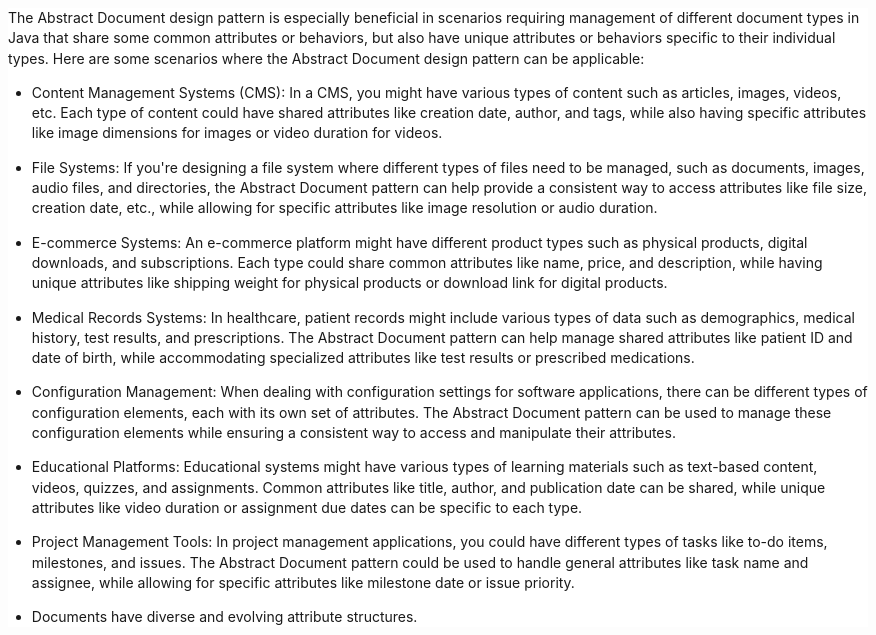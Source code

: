 The Abstract Document design pattern is especially beneficial in scenarios requiring management of different document
types in Java that share some common attributes or behaviors, but also have unique attributes or behaviors specific to
their individual types. Here are some scenarios where the Abstract Document design pattern can be applicable:

* Content Management Systems (CMS): In a CMS, you might have various types of content such as articles, images, videos,
  etc. Each type of content could have shared attributes like creation date, author, and tags, while also having
  specific attributes like image dimensions for images or video duration for videos.

* File Systems: If you're designing a file system where different types of files need to be managed, such as documents,
  images, audio files, and directories, the Abstract Document pattern can help provide a consistent way to access
  attributes like file size, creation date, etc., while allowing for specific attributes like image resolution or audio
  duration.

* E-commerce Systems: An e-commerce platform might have different product types such as physical products, digital
  downloads, and subscriptions. Each type could share common attributes like name, price, and description, while having
  unique attributes like shipping weight for physical products or download link for digital products.

* Medical Records Systems: In healthcare, patient records might include various types of data such as demographics,
  medical history, test results, and prescriptions. The Abstract Document pattern can help manage shared attributes like
  patient ID and date of birth, while accommodating specialized attributes like test results or prescribed medications.

* Configuration Management: When dealing with configuration settings for software applications, there can be different
  types of configuration elements, each with its own set of attributes. The Abstract Document pattern can be used to
  manage these configuration elements while ensuring a consistent way to access and manipulate their attributes.

* Educational Platforms: Educational systems might have various types of learning materials such as text-based content,
  videos, quizzes, and assignments. Common attributes like title, author, and publication date can be shared, while
  unique attributes like video duration or assignment due dates can be specific to each type.

* Project Management Tools: In project management applications, you could have different types of tasks like to-do
  items, milestones, and issues. The Abstract Document pattern could be used to handle general attributes like task name
  and assignee, while allowing for specific attributes like milestone date or issue priority.

* Documents have diverse and evolving attribute structures.
